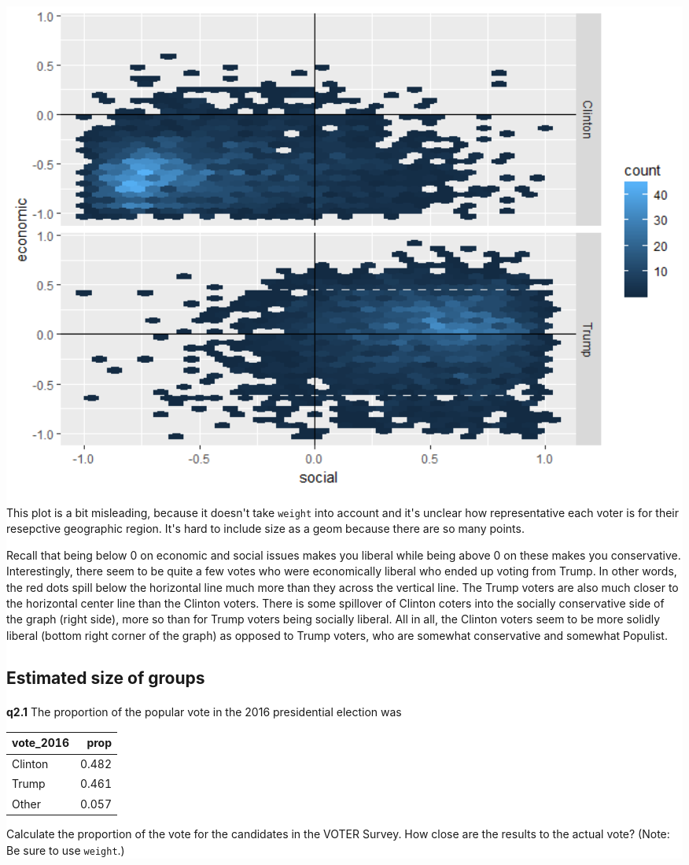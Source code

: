 <img src="challenge_files/figure-markdown_github/unnamed-chunk-2-3.png" width="100%" />

This plot is a bit misleading, because it doesn't take `weight` into account and it's unclear how representative each voter is for their resepctive geographic region. It's hard to include size as a geom because there are so many points.

Recall that being below 0 on economic and social issues makes you liberal while being above 0 on these makes you conservative. Interestingly, there seem to be quite a few votes who were economically liberal who ended up voting from Trump. In other words, the red dots spill below the horizontal line much more than they across the vertical line. The Trump voters are also much closer to the horizontal center line than the Clinton voters. There is some spillover of Clinton coters into the socially conservative side of the graph (right side), more so than for Trump voters being socially liberal. All in all, the Clinton voters seem to be more solidly liberal (bottom right corner of the graph) as opposed to Trump voters, who are somewhat conservative and somewhat Populist.

Estimated size of groups
------------------------

**q2.1** The proportion of the popular vote in the 2016 presidential election was

| vote\_2016 |   prop|
|:-----------|------:|
| Clinton    |  0.482|
| Trump      |  0.461|
| Other      |  0.057|

Calculate the proportion of the vote for the candidates in the VOTER Survey. How close are the results to the actual vote? (Note: Be sure to use `weight`.)
